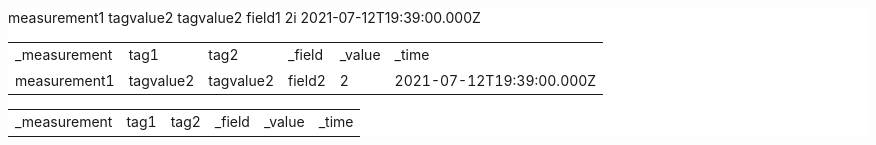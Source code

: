   </tr>
  <tr>
   <td>measurement1
   </td>
   <td>tagvalue2
   </td>
   <td>tagvalue2
   </td>
   <td>field1
   </td>
   <td>2i
   </td>
   <td>2021-07-12T19:39:00.000Z
   </td>
  </tr>
</table>



<table>
  <tr>
   <td>_measurement
   </td>
   <td>tag1
   </td>
   <td>tag2
   </td>
   <td>_field
   </td>
   <td>_value
   </td>
   <td>_time
   </td>
  </tr>
  <tr>
   <td>measurement1
   </td>
   <td>tagvalue2
   </td>
   <td>tagvalue2
   </td>
   <td>field2
   </td>
   <td>2
   </td>
   <td>2021-07-12T19:39:00.000Z
   </td>
  </tr>
</table>



<table>
  <tr>
   <td>_measurement
   </td>
   <td>tag1
   </td>
   <td>tag2
   </td>
   <td>_field
   </td>
   <td>_value
   </td>
   <td>_time
   </td>